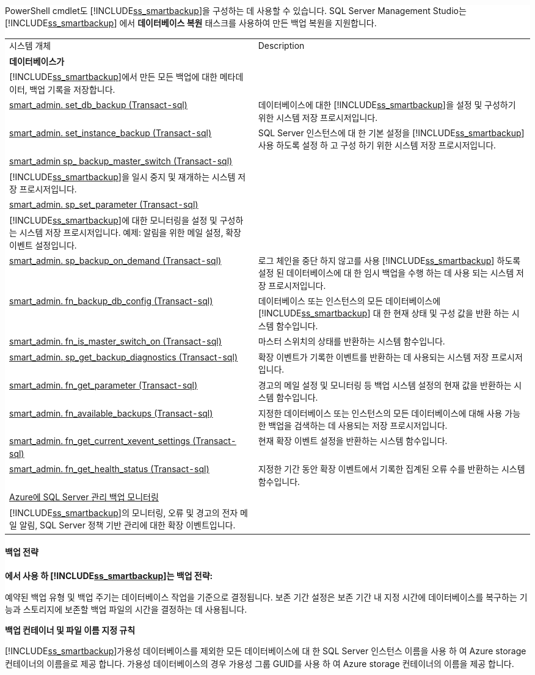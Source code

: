  PowerShell cmdlet도 [!INCLUDE[ss_smartbackup](../../includes/ss-smartbackup-md.md)]을 구성하는 데 사용할 수 있습니다. SQL Server Management Studio는 [!INCLUDE[ss_smartbackup](../../includes/ss-smartbackup-md.md)] 에서 **데이터베이스 복원** 태스크를 사용하여 만든 백업 복원을 지원합니다.  
  
|||  
|-|-|  
|시스템 개체|Description|  
|**데이터베이스가**|
  [!INCLUDE[ss_smartbackup](../../includes/ss-smartbackup-md.md)]에서 만든 모든 백업에 대한 메타데이터, 백업 기록을 저장합니다.|  
|[smart_admin. set_db_backup &#40;Transact-sql&#41;](https://msdn.microsoft.com/library/dn451013(v=sql.120).aspx)|데이터베이스에 대한 [!INCLUDE[ss_smartbackup](../../includes/ss-smartbackup-md.md)]을 설정 및 구성하기 위한 시스템 저장 프로시저입니다.|  
|[smart_admin. set_instance_backup &#40;Transact-sql&#41;](https://msdn.microsoft.com/library/dn451009(v=sql.120).aspx)|SQL Server 인스턴스에 대 한 기본 설정을 [!INCLUDE[ss_smartbackup](../../includes/ss-smartbackup-md.md)] 사용 하도록 설정 하 고 구성 하기 위한 시스템 저장 프로시저입니다.|  
|[smart_admin sp_ backup_master_switch &#40;Transact-sql&#41;](/sql/relational-databases/system-stored-procedures/managed-backup-sp-backup-master-switch-transact-sql)|
  [!INCLUDE[ss_smartbackup](../../includes/ss-smartbackup-md.md)]을 일시 중지 및 재개하는 시스템 저장 프로시저입니다.|  
|[smart_admin. sp_set_parameter &#40;Transact-sql&#41;](/sql/relational-databases/system-stored-procedures/managed-backup-sp-set-parameter-transact-sql)|
  [!INCLUDE[ss_smartbackup](../../includes/ss-smartbackup-md.md)]에 대한 모니터링을 설정 및 구성하는 시스템 저장 프로시저입니다. 예제: 알림을 위한 메일 설정, 확장 이벤트 설정입니다.|  
|[smart_admin. sp_backup_on_demand &#40;Transact-sql&#41;](/sql/relational-databases/system-stored-procedures/managed-backup-sp-backup-on-demand-transact-sql)|로그 체인을 중단 하지 않고를 사용 [!INCLUDE[ss_smartbackup](../../includes/ss-smartbackup-md.md)] 하도록 설정 된 데이터베이스에 대 한 임시 백업을 수행 하는 데 사용 되는 시스템 저장 프로시저입니다.|  
|[smart_admin. fn_backup_db_config &#40;Transact-sql&#41;](/sql/relational-databases/system-functions/managed-backup-fn-backup-db-config-transact-sql)|데이터베이스 또는 인스턴스의 모든 데이터베이스에 [!INCLUDE[ss_smartbackup](../../includes/ss-smartbackup-md.md)] 대 한 현재 상태 및 구성 값을 반환 하는 시스템 함수입니다.|  
|[smart_admin. fn_is_master_switch_on &#40;Transact-sql&#41;](/sql/relational-databases/system-functions/managed-backup-fn-is-master-switch-on-transact-sql)|마스터 스위치의 상태를 반환하는 시스템 함수입니다.|  
|[smart_admin. sp_get_backup_diagnostics &#40;Transact-sql&#41;](/sql/relational-databases/system-stored-procedures/managed-backup-sp-get-backup-diagnostics-transact-sql)|확장 이벤트가 기록한 이벤트를 반환하는 데 사용되는 시스템 저장 프로시저입니다.|  
|[smart_admin. fn_get_parameter &#40;Transact-sql&#41;](/sql/relational-databases/system-functions/managed-backup-fn-get-parameter-transact-sql)|경고의 메일 설정 및 모니터링 등 백업 시스템 설정의 현재 값을 반환하는 시스템 함수입니다.|  
|[smart_admin. fn_available_backups &#40;Transact-sql&#41;](/sql/relational-databases/system-functions/managed-backup-fn-available-backups-transact-sql)|지정한 데이터베이스 또는 인스턴스의 모든 데이터베이스에 대해 사용 가능한 백업을 검색하는 데 사용되는 저장 프로시저입니다.|  
|[smart_admin. fn_get_current_xevent_settings &#40;Transact-sql&#41;](/sql/relational-databases/system-functions/managed-backup-fn-get-current-xevent-settings-transact-sql)|현재 확장 이벤트 설정을 반환하는 시스템 함수입니다.|  
|[smart_admin. fn_get_health_status &#40;Transact-sql&#41;](/sql/relational-databases/system-functions/managed-backup-fn-get-health-status-transact-sql)|지정한 기간 동안 확장 이벤트에서 기록한 집계된 오류 수를 반환하는 시스템 함수입니다.|  
|[Azure에 SQL Server 관리 백업 모니터링](sql-server-managed-backup-to-microsoft-azure.md)|
  [!INCLUDE[ss_smartbackup](../../includes/ss-smartbackup-md.md)]의 모니터링, 오류 및 경고의 전자 메일 알림, SQL Server 정책 기반 관리에 대한 확장 이벤트입니다.|  
  
#### <a name="backup-strategy"></a>백업 전략  
 **에서 사용 하 [!INCLUDE[ss_smartbackup](../../includes/ss-smartbackup-md.md)]는 백업 전략:**  
  
 예약된 백업 유형 및 백업 주기는 데이터베이스 작업을 기준으로 결정됩니다. 보존 기간 설정은 보존 기간 내 지정 시간에 데이터베이스를 복구하는 기능과 스토리지에 보존할 백업 파일의 시간을 결정하는 데 사용됩니다.  
  
 **백업 컨테이너 및 파일 이름 지정 규칙**  
  
 [!INCLUDE[ss_smartbackup](../../includes/ss-smartbackup-md.md)]가용성 데이터베이스를 제외한 모든 데이터베이스에 대 한 SQL Server 인스턴스 이름을 사용 하 여 Azure storage 컨테이너의 이름을로 제공 합니다.  가용성 데이터베이스의 경우 가용성 그룹 GUID를 사용 하 여 Azure storage 컨테이너의 이름을 제공 합니다.  
  